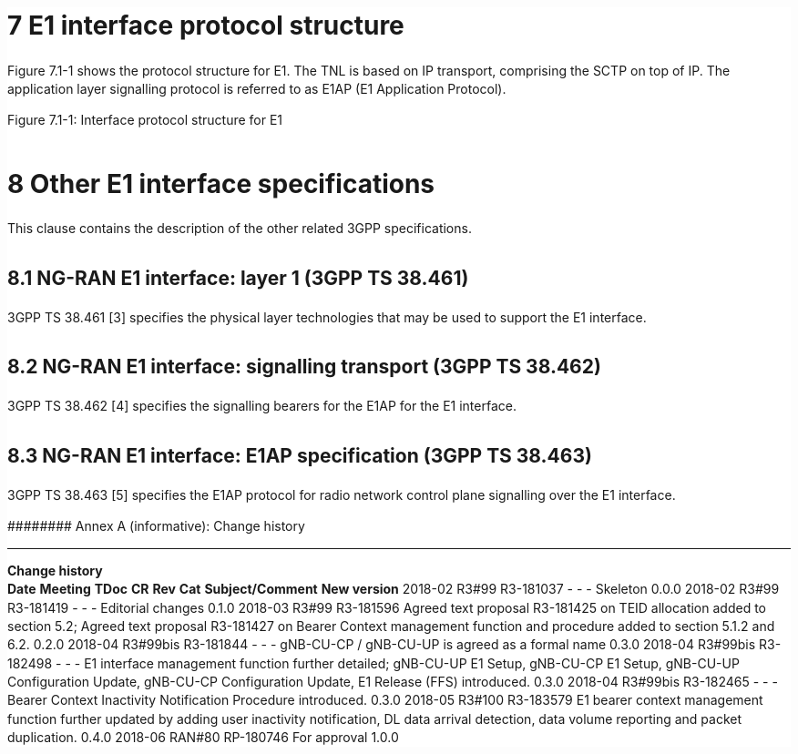 7 E1 interface protocol structure
=================================

Figure 7.1-1 shows the protocol structure for E1. The TNL is based on IP
transport, comprising the SCTP on top of IP. The application layer
signalling protocol is referred to as E1AP (E1 Application Protocol).

Figure 7.1-1: Interface protocol structure for E1

8 Other E1 interface specifications
===================================

This clause contains the description of the other related 3GPP
specifications.

8.1 NG-RAN E1 interface: layer 1 (3GPP TS 38.461)
-------------------------------------------------

3GPP TS 38.461 \[3\] specifies the physical layer technologies that may
be used to support the E1 interface.

8.2 NG-RAN E1 interface: signalling transport (3GPP TS 38.462)
--------------------------------------------------------------

3GPP TS 38.462 \[4\] specifies the signalling bearers for the E1AP for
the E1 interface.

8.3 NG-RAN E1 interface: E1AP specification (3GPP TS 38.463)
------------------------------------------------------------

3GPP TS 38.463 \[5\] specifies the E1AP protocol for radio network
control plane signalling over the E1 interface.

######## Annex A (informative): Change history

  -------------------- ------------- ----------- -------- --------- --------- -------------------------------------------------------------------------------------------------------------------------------------------------------------------------------------------- -----------------
  **Change history**                                                                                                                                                                                                                                                       
  **Date**             **Meeting**   **TDoc**    **CR**   **Rev**   **Cat**   **Subject/Comment**                                                                                                                                                                          **New version**
  2018-02              R3\#99        R3-181037   \-       \-        \-        Skeleton                                                                                                                                                                                     0.0.0
  2018-02              R3\#99        R3-181419   \-       \-        \-        Editorial changes                                                                                                                                                                            0.1.0
  2018-03              R3\#99        R3-181596                                Agreed text proposal R3-181425 on TEID allocation added to section 5.2; Agreed text proposal R3-181427 on Bearer Context management function and procedure added to section 5.1.2 and 6.2.   0.2.0
  2018-04              R3\#99bis     R3-181844   \-       \-        \-        gNB-CU-CP / gNB-CU-UP is agreed as a formal name                                                                                                                                             0.3.0
  2018-04              R3\#99bis     R3-182498   \-       \-        \-        E1 interface management function further detailed; gNB-CU-UP E1 Setup, gNB-CU-CP E1 Setup, gNB-CU-UP Configuration Update, gNB-CU-CP Configuration Update, E1 Release (FFS) introduced.      0.3.0
  2018-04              R3\#99bis     R3-182465   \-       \-        \-        Bearer Context Inactivity Notification Procedure introduced.                                                                                                                                 0.3.0
  2018-05              R3\#100       R3-183579                                E1 bearer context management function further updated by adding user inactivity notification, DL data arrival detection, data volume reporting and packet duplication.                       0.4.0
  2018-06              RAN\#80       RP-180746                                For approval                                                                                                                                                                                 1.0.0
